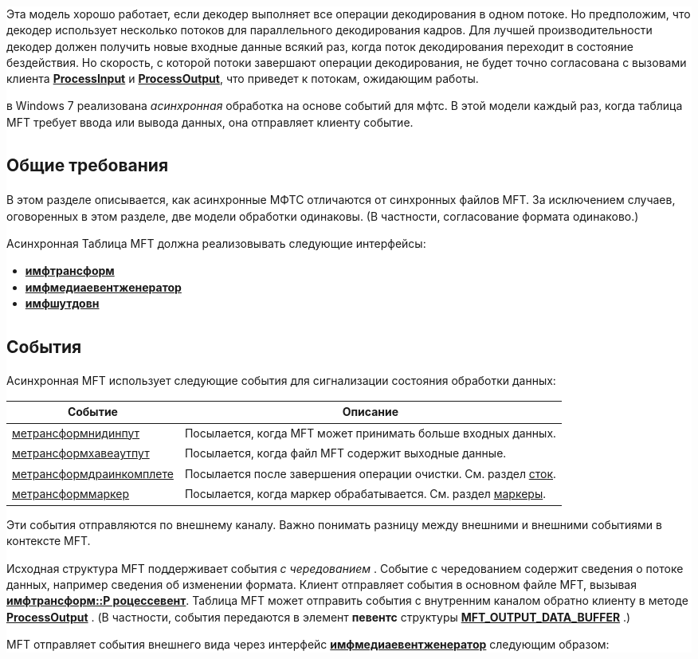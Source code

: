 Эта модель хорошо работает, если декодер выполняет все операции декодирования в одном потоке. Но предположим, что декодер использует несколько потоков для параллельного декодирования кадров. Для лучшей производительности декодер должен получить новые входные данные всякий раз, когда поток декодирования переходит в состояние бездействия. Но скорость, с которой потоки завершают операции декодирования, не будет точно согласована с вызовами клиента [**ProcessInput**](/windows/desktop/api/mftransform/nf-mftransform-imftransform-processinput) и [**ProcessOutput**](/windows/desktop/api/mftransform/nf-mftransform-imftransform-processoutput), что приведет к потокам, ожидающим работы.

в Windows 7 реализована *асинхронная* обработка на основе событий для мфтс. В этой модели каждый раз, когда таблица MFT требует ввода или вывода данных, она отправляет клиенту событие.

## <a name="general-requirements"></a>Общие требования

В этом разделе описывается, как асинхронные МФТС отличаются от синхронных файлов MFT. За исключением случаев, оговоренных в этом разделе, две модели обработки одинаковы. (В частности, согласование формата одинаково.)

Асинхронная Таблица MFT должна реализовывать следующие интерфейсы:

-   [**имфтрансформ**](/windows/desktop/api/mftransform/nn-mftransform-imftransform)
-   [**имфмедиаевентженератор**](/windows/desktop/api/mfobjects/nn-mfobjects-imfmediaeventgenerator)
-   [**имфшутдовн**](/windows/desktop/api/mfidl/nn-mfidl-imfshutdown)

## <a name="events"></a>События

Асинхронная MFT использует следующие события для сигнализации состояния обработки данных:



| Событие                                                    | Описание                                                       |
|----------------------------------------------------------|-------------------------------------------------------------------|
| [метрансформнидинпут](metransformneedinput.md)         | Посылается, когда MFT может принимать больше входных данных.                          |
| [метрансформхавеаутпут](metransformhaveoutput.md)       | Посылается, когда файл MFT содержит выходные данные.                                     |
| [метрансформдраинкомплете](metransformdraincomplete.md) | Посылается после завершения операции очистки. См. раздел [сток](#draining). |
| [метрансформмаркер](metransformmarker.md)               | Посылается, когда маркер обрабатывается. См. раздел [маркеры](#markers).           |



 

Эти события отправляются по внешнему каналу. Важно понимать разницу между внешними и внешними событиями в контексте MFT.

Исходная структура MFT поддерживает события *с чередованием* . Событие с чередованием содержит сведения о потоке данных, например сведения об изменении формата. Клиент отправляет события в основном файле MFT, вызывая [**имфтрансформ::P роцессевент**](/windows/desktop/api/mftransform/nf-mftransform-imftransform-processevent). Таблица MFT может отправить события с внутренним каналом обратно клиенту в методе [**ProcessOutput**](/windows/desktop/api/mftransform/nf-mftransform-imftransform-processoutput) . (В частности, события передаются в элемент **певентс** структуры [**MFT_OUTPUT_DATA_BUFFER**](/windows/desktop/api/mftransform/ns-mftransform-mft_output_data_buffer) .)

MFT отправляет события внешнего вида через интерфейс [**имфмедиаевентженератор**](/windows/desktop/api/mfobjects/nn-mfobjects-imfmediaeventgenerator) следующим образом:
